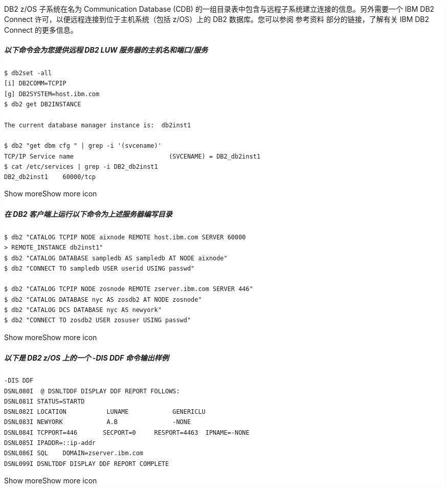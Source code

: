 DB2 z/OS 子系统在名为 Communication Database (CDB) 的一组目录表中包含与远程子系统建立连接的信息。另外需要一个 IBM DB2 Connect 许可，以便远程连接到位于主机系统（包括 z/OS）上的 DB2 数据库。您可以参阅 参考资料 部分的链接，了解有关 IBM DB2 Connect 的更多信息。

##### 以下命令会为您提供远程 DB2 LUW 服务器的主机名和端口/服务

```
$ db2set -all
[i] DB2COMM=TCPIP
[g] DB2SYSTEM=host.ibm.com
$ db2 get DB2INSTANCE

The current database manager instance is:  db2inst1

$ db2 "get dbm cfg " | grep -i '(svcename)'
TCP/IP Service name                          (SVCENAME) = DB2_db2inst1
$ cat /etc/services | grep -i DB2_db2inst1
DB2_db2inst1    60000/tcp

```

Show moreShow more icon

##### 在 DB2 客户端上运行以下命令为上述服务器编写目录

```
$ db2 "CATALOG TCPIP NODE aixnode REMOTE host.ibm.com SERVER 60000
> REMOTE_INSTANCE db2inst1"
$ db2 "CATALOG DATABASE sampledb AS sampledb AT NODE aixnode"
$ db2 "CONNECT TO sampledb USER userid USING passwd"

$ db2 "CATALOG TCPIP NODE zosnode REMOTE zserver.ibm.com SERVER 446"
$ db2 "CATALOG DATABASE nyc AS zosdb2 AT NODE zosnode"
$ db2 "CATALOG DCS DATABASE nyc AS newyork"
$ db2 "CONNECT TO zosdb2 USER zosuser USING passwd"

```

Show moreShow more icon

##### 以下是 DB2 z/OS 上的一个 -DIS DDF 命令输出样例

```
-DIS DDF
DSNL080I  @ DSNLTDDF DISPLAY DDF REPORT FOLLOWS:
DSNL081I STATUS=STARTD
DSNL082I LOCATION           LUNAME            GENERICLU
DSNL083I NEWYORK            A.B               -NONE
DSNL084I TCPPORT=446       SECPORT=0     RESPORT=4463  IPNAME=-NONE
DSNL085I IPADDR=::ip-addr
DSNL086I SQL    DOMAIN=zserver.ibm.com
DSNL099I DSNLTDDF DISPLAY DDF REPORT COMPLETE

```

Show moreShow more icon
